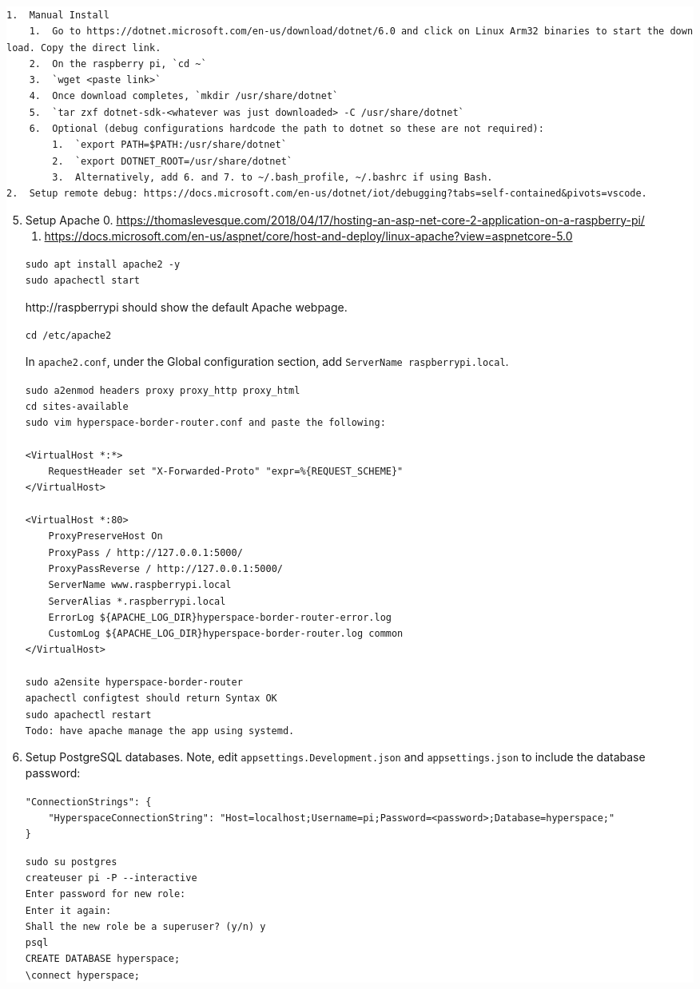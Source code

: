 	1.	Manual Install
		1.	Go to https://dotnet.microsoft.com/en-us/download/dotnet/6.0 and click on Linux Arm32 binaries to start the download. Copy the direct link.
		2.	On the raspberry pi, `cd ~`
		3.	`wget <paste link>`
		4.	Once download completes, `mkdir /usr/share/dotnet`
		5.	`tar zxf dotnet-sdk-<whatever was just downloaded> -C /usr/share/dotnet`
		6.	Optional (debug configurations hardcode the path to dotnet so these are not required):
			1.	`export PATH=$PATH:/usr/share/dotnet`
			2.	`export DOTNET_ROOT=/usr/share/dotnet`
			3.	Alternatively, add 6. and 7. to ~/.bash_profile, ~/.bashrc if using Bash.
	2.	Setup remote debug: https://docs.microsoft.com/en-us/dotnet/iot/debugging?tabs=self-contained&pivots=vscode.
5.	Setup Apache
	0.	https://thomaslevesque.com/2018/04/17/hosting-an-asp-net-core-2-application-on-a-raspberry-pi/
	1.	https://docs.microsoft.com/en-us/aspnet/core/host-and-deploy/linux-apache?view=aspnetcore-5.0
	```
	sudo apt install apache2 -y
	sudo apachectl start
	```
	http://raspberrypi should show the default Apache webpage.
	```
	cd /etc/apache2
	```
	In `apache2.conf`, under the Global configuration section, add `ServerName raspberrypi.local`.
	```
	sudo a2enmod headers proxy proxy_http proxy_html
	cd sites-available
	sudo vim hyperspace-border-router.conf and paste the following:

	<VirtualHost *:*>
		RequestHeader set "X-Forwarded-Proto" "expr=%{REQUEST_SCHEME}"
	</VirtualHost>

	<VirtualHost *:80>
		ProxyPreserveHost On
		ProxyPass / http://127.0.0.1:5000/
		ProxyPassReverse / http://127.0.0.1:5000/
		ServerName www.raspberrypi.local
		ServerAlias *.raspberrypi.local
		ErrorLog ${APACHE_LOG_DIR}hyperspace-border-router-error.log
		CustomLog ${APACHE_LOG_DIR}hyperspace-border-router.log common
	</VirtualHost>

	sudo a2ensite hyperspace-border-router
	apachectl configtest should return Syntax OK
	sudo apachectl restart
	Todo: have apache manage the app using systemd.
	```
6.	Setup PostgreSQL databases. Note, edit `appsettings.Development.json` and `appsettings.json` to include the database password:
	```
	"ConnectionStrings": {
		"HyperspaceConnectionString": "Host=localhost;Username=pi;Password=<password>;Database=hyperspace;"
	}
	```
	```
	sudo su postgres
	createuser pi -P --interactive
	Enter password for new role:
	Enter it again:
	Shall the new role be a superuser? (y/n) y
	psql
	CREATE DATABASE hyperspace;
	\connect hyperspace;
